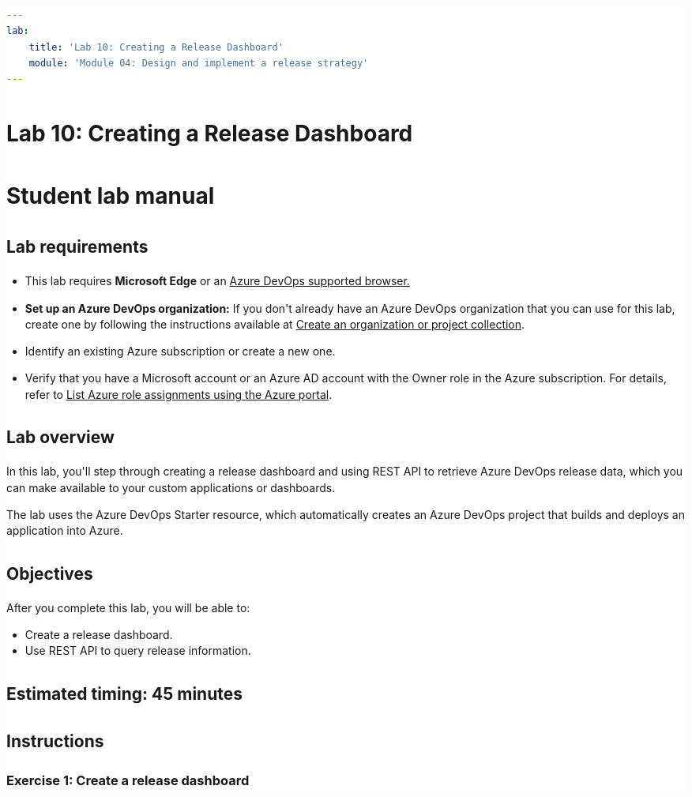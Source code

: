 ```yaml
---
lab:
    title: 'Lab 10: Creating a Release Dashboard'
    module: 'Module 04: Design and implement a release strategy'
---
```


# Lab 10: Creating a Release Dashboard

# Student lab manual

## Lab requirements

- This lab requires **Microsoft Edge** or an [Azure DevOps supported browser.](https://docs.microsoft.com/en-us/azure/devops/server/compatibility?view=azure-devops#web-portal-supported-browsers)

- **Set up an Azure DevOps organization:** If you don't already have an Azure DevOps organization that you can use for this lab, create one by following the instructions available at [Create an organization or project collection](https://docs.microsoft.com/en-us/azure/devops/organizations/accounts/create-organization?view=azure-devops).

- Identify an existing Azure subscription or create a new one.

- Verify that you have a Microsoft account or an Azure AD account with the Owner role in the Azure subscription. For details, refer to [List Azure role assignments using the Azure portal](https://docs.microsoft.com/en-us/azure/role-based-access-control/role-assignments-list-portal).

## Lab overview

In this lab, you'll step through creating a release dashboard and using REST API to retrieve Azure DevOps release data, which you can make available to your custom applications or dashboards.

The lab uses the Azure DevOps Starter resource, which automatically creates an Azure DevOps project that builds and deploys an application into Azure.

## Objectives

After you complete this lab, you will be able to:

- Create a release dashboard.
- Use REST API to query release information.

## Estimated timing: 45 minutes

## Instructions

### Exercise 1: Create a release dashboard
